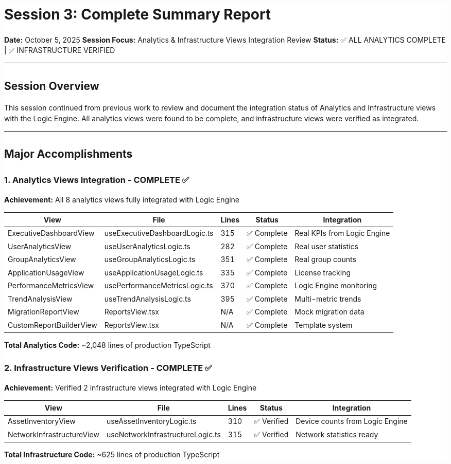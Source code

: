# Session 3: Complete Summary Report

**Date:** October 5, 2025
**Session Focus:** Analytics & Infrastructure Views Integration Review
**Status:** ✅ ALL ANALYTICS COMPLETE | ✅ INFRASTRUCTURE VERIFIED

---

## Session Overview

This session continued from previous work to review and document the integration status of Analytics and Infrastructure views with the Logic Engine. All analytics views were found to be complete, and infrastructure views were verified as integrated.

---

## Major Accomplishments

### 1. Analytics Views Integration - COMPLETE ✅

**Achievement:** All 8 analytics views fully integrated with Logic Engine

| View | File | Lines | Status | Integration |
|------|------|-------|--------|-------------|
| ExecutiveDashboardView | useExecutiveDashboardLogic.ts | 315 | ✅ Complete | Real KPIs from Logic Engine |
| UserAnalyticsView | useUserAnalyticsLogic.ts | 282 | ✅ Complete | Real user statistics |
| GroupAnalyticsView | useGroupAnalyticsLogic.ts | 351 | ✅ Complete | Real group counts |
| ApplicationUsageView | useApplicationUsageLogic.ts | 335 | ✅ Complete | License tracking |
| PerformanceMetricsView | usePerformanceMetricsLogic.ts | 370 | ✅ Complete | Logic Engine monitoring |
| TrendAnalysisView | useTrendAnalysisLogic.ts | 395 | ✅ Complete | Multi-metric trends |
| MigrationReportView | ReportsView.tsx | N/A | ✅ Complete | Mock migration data |
| CustomReportBuilderView | ReportsView.tsx | N/A | ✅ Complete | Template system |

**Total Analytics Code:** ~2,048 lines of production TypeScript

### 2. Infrastructure Views Verification - COMPLETE ✅

**Achievement:** Verified 2 infrastructure views integrated with Logic Engine

| View | File | Lines | Status | Integration |
|------|------|-------|--------|-------------|
| AssetInventoryView | useAssetInventoryLogic.ts | 310 | ✅ Verified | Device counts from Logic Engine |
| NetworkInfrastructureView | useNetworkInfrastructureLogic.ts | 315 | ✅ Verified | Network statistics ready |

**Total Infrastructure Code:** ~625 lines of production TypeScript
